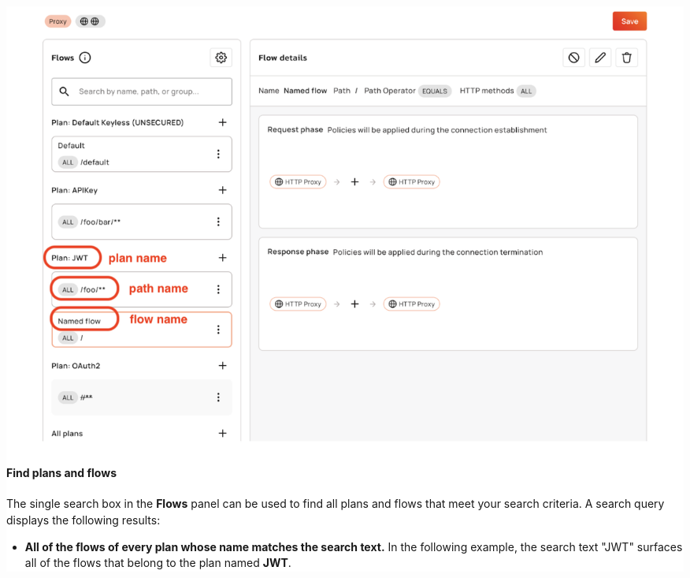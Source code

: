 <figure><img src="../../.gitbook/assets/0 ps9 (1).png" alt=""><figcaption></figcaption></figure>

#### Find plans and flows

The single search box in the **Flows** panel can be used to find all plans and flows that meet your search criteria. A search query displays the following results:

*   **All of the flows of every plan whose name matches the search text.** In the following example, the search text "JWT" surfaces all of the flows that belong to the plan named **JWT**.
